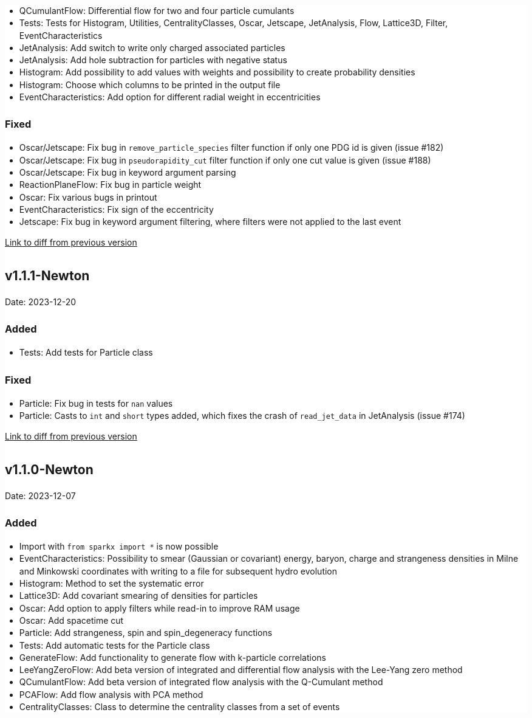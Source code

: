 * QCumulantFlow: Differential flow for two and four particle cumulants
* Tests: Tests for Histogram, Utilities, CentralityClasses, Oscar, Jetscape, JetAnalysis, Flow, Lattice3D, Filter, EventCharacteristics
* JetAnalysis: Add switch to write only charged associated particles
* JetAnalysis: Add hole subtraction for particles with negative status
* Histogram: Add possibility to add values with weights and possibility to create probability densities
* Histogram: Choose which columns to be printed in the output file
* EventCharacteristics: Add option for different radial weight in eccentricities

### Fixed

* Oscar/Jetscape: Fix bug in `remove_particle_species` filter function if only one PDG id is given (issue #182)
* Oscar/Jetscape: Fix bug in `pseudorapidity_cut` filter function if only one cut value is given (issue #188)
* Oscar/Jetscape: Fix bug in keyword argument parsing
* ReactionPlaneFlow: Fix bug in particle weight
* Oscar: Fix various bugs in printout
* EventCharacteristics: Fix sign of the eccentricity
* Jetscape: Fix bug in keyword argument filtering, where filters were not applied to the last event

[Link to diff from previous version](https://github.com/smash-transport/sparkx/compare/v1.1.1...v1.2.0)

## v1.1.1-Newton
Date: 2023-12-20

### Added

* Tests: Add tests for Particle class

### Fixed

* Particle: Fix bug in tests for `nan` values
* Particle: Casts to `int` and `short` types added, which fixes the crash of `read_jet_data` in JetAnalysis (issue #174)

[Link to diff from previous version](https://github.com/smash-transport/sparkx/compare/v1.1.0...v1.1.1)

## v1.1.0-Newton
Date: 2023-12-07

### Added

* Import with `from sparkx import *` is now possible
* EventCharacteristics: Possibility to smear (Gaussian or covariant) energy, baryon, charge and strangeness densities in Milne and Minkowski coordinates with writing to a file for subsequent hydro evolution
* Histogram: Method to set the systematic error
* Lattice3D: Add covariant smearing of densities for particles
* Oscar: Add option to apply filters while read-in to improve RAM usage
* Oscar: Add spacetime cut
* Particle: Add strangeness, spin and spin_degeneracy functions 
* Tests: Add automatic tests for the Particle class
* GenerateFlow: Add functionality to generate flow with k-particle correlations
* LeeYangZeroFlow: Add beta version of integrated and differential flow analysis with the Lee-Yang zero method
* QCumulantFlow: Add beta version of integrated flow analysis with the Q-Cumulant method
* PCAFlow: Add flow analysis with PCA method
* CentralityClasses: Class to determine the centrality classes from a set of events

